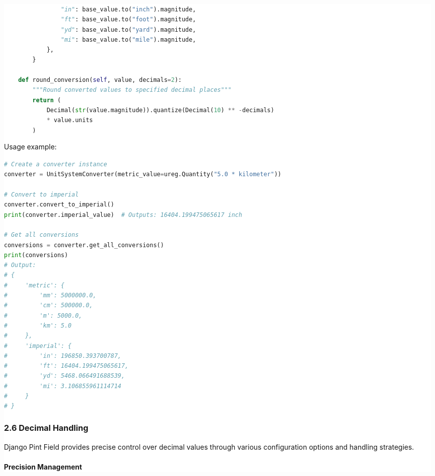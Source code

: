 ```python
                "in": base_value.to("inch").magnitude,
                "ft": base_value.to("foot").magnitude,
                "yd": base_value.to("yard").magnitude,
                "mi": base_value.to("mile").magnitude,
            },
        }

    def round_conversion(self, value, decimals=2):
        """Round converted values to specified decimal places"""
        return (
            Decimal(str(value.magnitude)).quantize(Decimal(10) ** -decimals)
            * value.units
        )
```

Usage example:

```python
# Create a converter instance
converter = UnitSystemConverter(metric_value=ureg.Quantity("5.0 * kilometer"))

# Convert to imperial
converter.convert_to_imperial()
print(converter.imperial_value)  # Outputs: 16404.199475065617 inch

# Get all conversions
conversions = converter.get_all_conversions()
print(conversions)
# Output:
# {
#     'metric': {
#         'mm': 5000000.0,
#         'cm': 500000.0,
#         'm': 5000.0,
#         'km': 5.0
#     },
#     'imperial': {
#         'in': 196850.393700787,
#         'ft': 16404.199475065617,
#         'yd': 5468.066491688539,
#         'mi': 3.106855961114714
#     }
# }
```

### 2.6 Decimal Handling

Django Pint Field provides precise control over decimal values through various configuration options and handling strategies.

#### Precision Management
